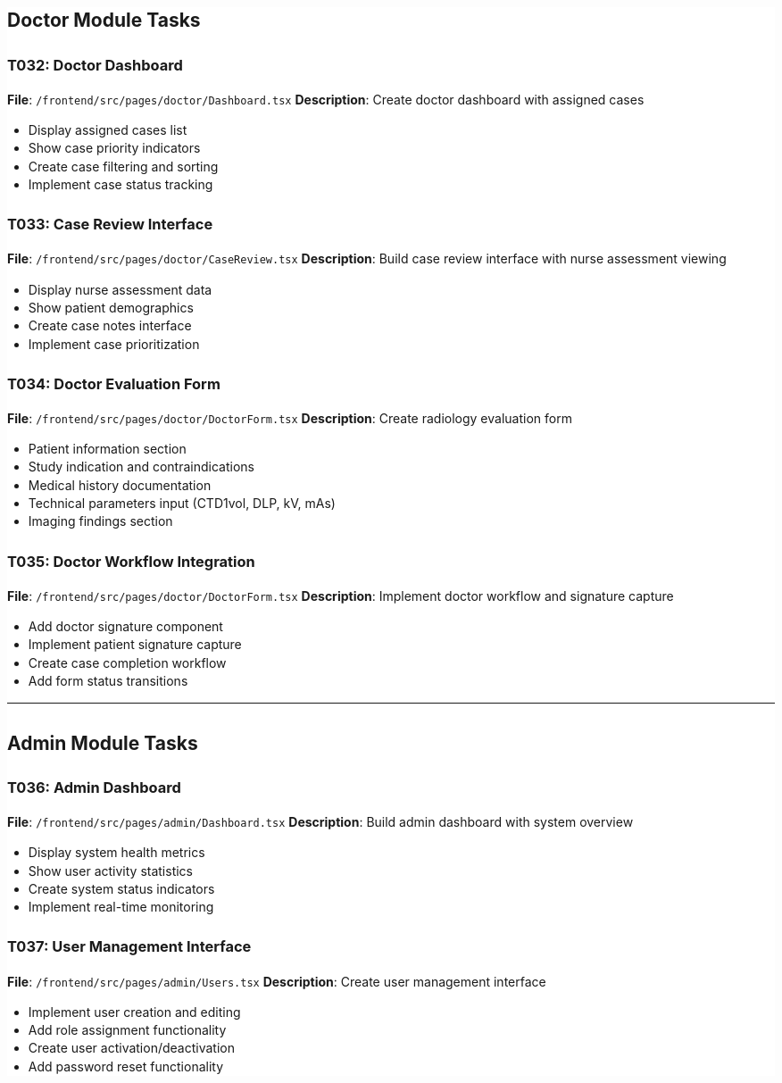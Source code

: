 
## Doctor Module Tasks

### T032: Doctor Dashboard
**File**: `/frontend/src/pages/doctor/Dashboard.tsx`
**Description**: Create doctor dashboard with assigned cases
- Display assigned cases list
- Show case priority indicators
- Create case filtering and sorting
- Implement case status tracking

### T033: Case Review Interface
**File**: `/frontend/src/pages/doctor/CaseReview.tsx`
**Description**: Build case review interface with nurse assessment viewing
- Display nurse assessment data
- Show patient demographics
- Create case notes interface
- Implement case prioritization

### T034: Doctor Evaluation Form
**File**: `/frontend/src/pages/doctor/DoctorForm.tsx`
**Description**: Create radiology evaluation form
- Patient information section
- Study indication and contraindications
- Medical history documentation
- Technical parameters input (CTD1vol, DLP, kV, mAs)
- Imaging findings section

### T035: Doctor Workflow Integration
**File**: `/frontend/src/pages/doctor/DoctorForm.tsx`
**Description**: Implement doctor workflow and signature capture
- Add doctor signature component
- Implement patient signature capture
- Create case completion workflow
- Add form status transitions

---

## Admin Module Tasks

### T036: Admin Dashboard
**File**: `/frontend/src/pages/admin/Dashboard.tsx`
**Description**: Build admin dashboard with system overview
- Display system health metrics
- Show user activity statistics
- Create system status indicators
- Implement real-time monitoring

### T037: User Management Interface
**File**: `/frontend/src/pages/admin/Users.tsx`
**Description**: Create user management interface
- Implement user creation and editing
- Add role assignment functionality
- Create user activation/deactivation
- Add password reset functionality
